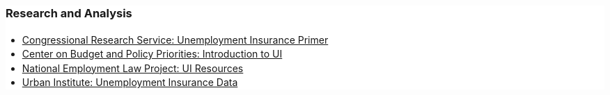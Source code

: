 ### Research and Analysis
- [Congressional Research Service: Unemployment Insurance Primer](https://crsreports.congress.gov/product/pdf/RL/RL33362)
- [Center on Budget and Policy Priorities: Introduction to UI](https://www.cbpp.org/research/introduction-to-unemployment-insurance)
- [National Employment Law Project: UI Resources](https://www.nelp.org/campaign/unemployment-insurance/)
- [Urban Institute: Unemployment Insurance Data](https://www.urban.org/policy-centers/income-and-benefits-policy-center/projects/unemployment-insurance-data)